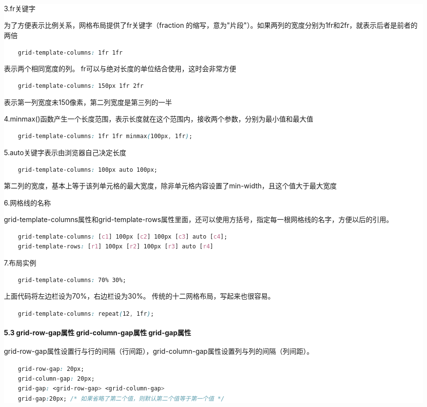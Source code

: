 3.fr关键字

为了方便表示比例关系，网格布局提供了fr关键字（fraction 的缩写，意为"片段"）。如果两列的宽度分别为1fr和2fr，就表示后者是前者的两倍

```css
    grid-template-columns: 1fr 1fr
```

表示两个相同宽度的列。
fr可以与绝对长度的单位结合使用，这时会非常方便

```css
    grid-template-columns: 150px 1fr 2fr
```

表示第一列宽度未150像素，第二列宽度是第三列的一半

4.minmax()函数产生一个长度范围，表示长度就在这个范围内，接收两个参数，分别为最小值和最大值

```css
    grid-template-columns: 1fr 1fr minmax(100px, 1fr);
```

5.auto关键字表示由浏览器自己决定长度

```css
    grid-template-columns: 100px auto 100px;
```

第二列的宽度，基本上等于该列单元格的最大宽度，除非单元格内容设置了min-width，且这个值大于最大宽度

6.网格线的名称

grid-template-columns属性和grid-template-rows属性里面，还可以使用方括号，指定每一根网格线的名字，方便以后的引用。

```css
    grid-template-columns: [c1] 100px [c2] 100px [c3] auto [c4];
    grid-template-rows: [r1] 100px [r2] 100px [r3] auto [r4]
```

7.布局实例

```css
    grid-template-columns: 70% 30%;
```

上面代码将左边栏设为70%，右边栏设为30%。
传统的十二网格布局，写起来也很容易。

```css
    grid-template-columns: repeat(12, 1fr);
```

#### 5.3 grid-row-gap属性 grid-column-gap属性 grid-gap属性

grid-row-gap属性设置行与行的间隔（行间距），grid-column-gap属性设置列与列的间隔（列间距）。

```css
    grid-row-gap: 20px;
    grid-column-gap: 20px;
    grid-gap: <grid-row-gap> <grid-column-gap>
    grid-gap:20px; /* 如果省略了第二个值，则默认第二个值等于第一个值 */
```

